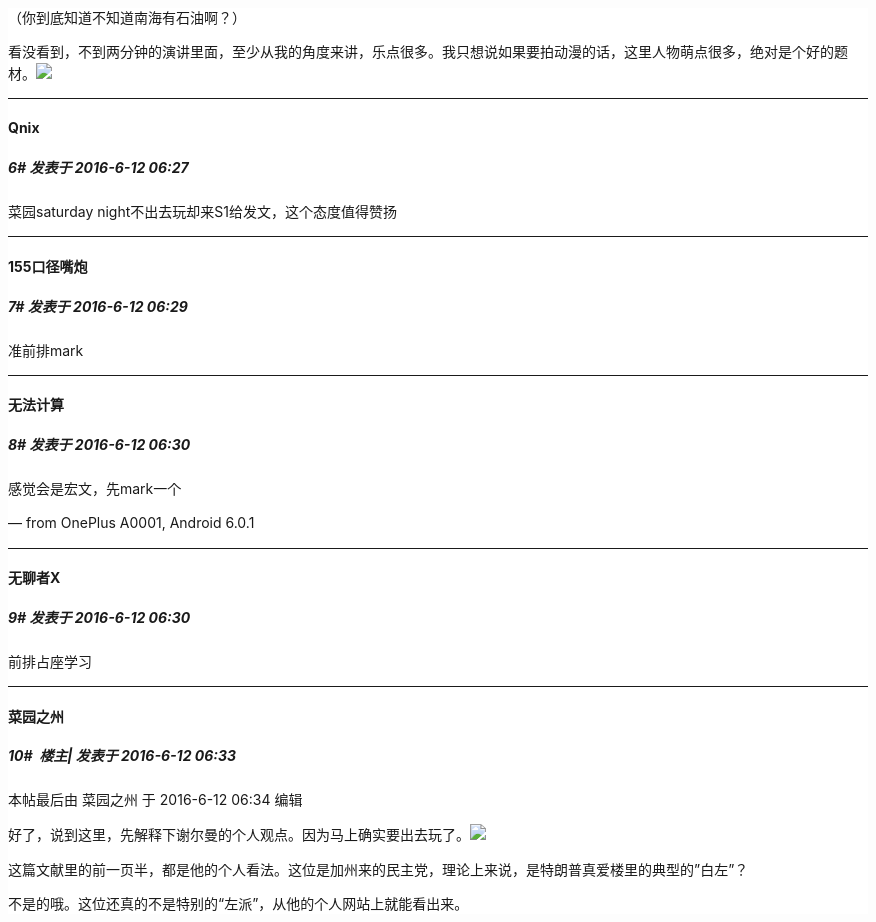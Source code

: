 
（你到底知道不知道南海有石油啊？）


看没看到，不到两分钟的演讲里面，至少从我的角度来讲，乐点很多。我只想说如果要拍动漫的话，这里人物萌点很多，绝对是个好的题材。<img src="https://static.saraba1st.com/image/smiley/normal/083.gif" referrerpolicy="no-referrer">


-----

####  Qnix  
##### 6#       发表于 2016-6-12 06:27


菜园saturday night不出去玩却来S1给发文，这个态度值得赞扬


-----

####  155口径嘴炮  
##### 7#       发表于 2016-6-12 06:29


准前排mark


-----

####  无法计算  
##### 8#       发表于 2016-6-12 06:30


感觉会是宏文，先mark一个

— from OnePlus A0001, Android 6.0.1


-----

####  无聊者X  
##### 9#       发表于 2016-6-12 06:30


前排占座学习


-----

####  菜园之州  
##### 10#         楼主| 发表于 2016-6-12 06:33


 本帖最后由 菜园之州 于 2016-6-12 06:34 编辑 

好了，说到这里，先解释下谢尔曼的个人观点。因为马上确实要出去玩了。<img src="https://static.saraba1st.com/image/smiley/normal/083.gif" referrerpolicy="no-referrer">


这篇文献里的前一页半，都是他的个人看法。这位是加州来的民主党，理论上来说，是特朗普真爱楼里的典型的”白左”？


不是的哦。这位还真的不是特别的“左派”，从他的个人网站上就能看出来。

